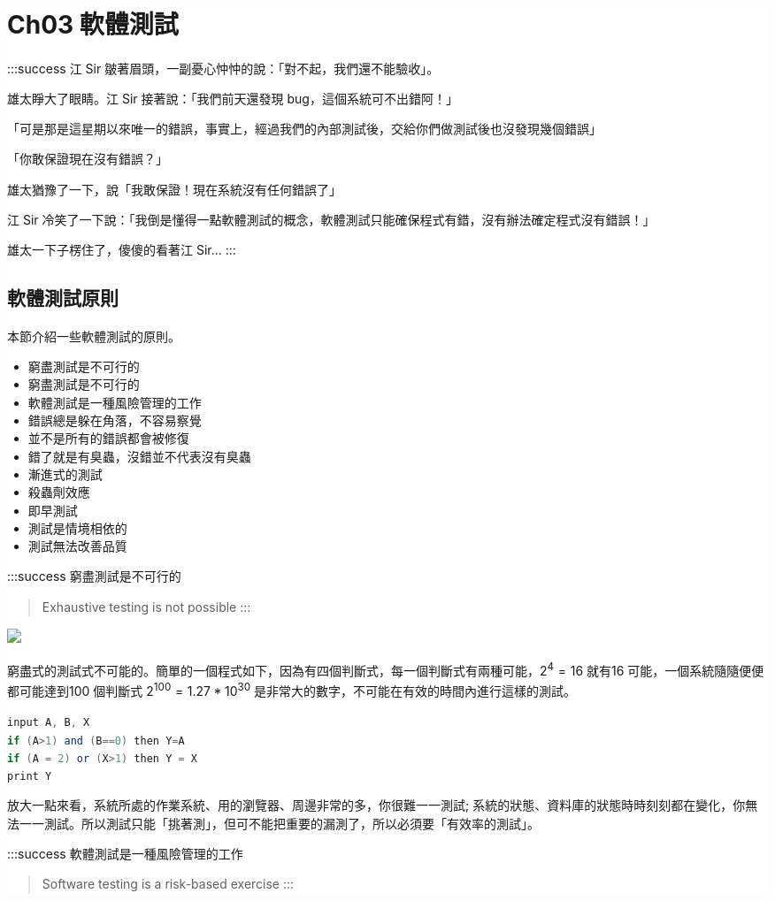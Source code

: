 Ch03 軟體測試
===

:::success
江 Sir 皺著眉頭，一副憂心忡忡的說：「對不起，我們還不能驗收」。

雄太睜大了眼睛。江 Sir 接著說：「我們前天還發現 bug，這個系統可不出錯阿！」

「可是那是這星期以來唯一的錯誤，事實上，經過我們的內部測試後，交給你們做測試後也沒發現幾個錯誤」

「你敢保證現在沒有錯誤？」

雄太猶豫了一下，說「我敢保證！現在系統沒有任何錯誤了」

江 Sir 冷笑了一下說：「我倒是懂得一點軟體測試的概念，軟體測試只能確保程式有錯，沒有辦法確定程式沒有錯誤！」

雄太一下子楞住了，傻傻的看著江 Sir...
:::

## 軟體測試原則


本節介紹一些軟體測試的原則。

- 窮盡測試是不可行的
- 窮盡測試是不可行的
- 軟體測試是一種風險管理的工作
- 錯誤總是躲在角落，不容易察覺
- 並不是所有的錯誤都會被修復
- 錯了就是有臭蟲，沒錯並不代表沒有臭蟲
- 漸進式的測試
- 殺蟲劑效應
- 即早測試
- 測試是情境相依的
- 測試無法改善品質

:::success
窮盡測試是不可行的
> Exhaustive testing is not possible
:::

<img src="https://hackmd.io/_uploads/HJISXY9ea.png" width=100>

窮盡式的測試式不可能的。簡單的一個程式如下，因為有四個判斷式，每一個判斷式有兩種可能，$2^4=16$ 就有16  可能，一個系統隨隨便便都可能達到100 個判斷式 $2^{100}=1.27*10^{30}$ 是非常大的數字，不可能在有效的時間內進行這樣的測試。


```java
input A, B, X
if (A>1) and (B==0) then Y=A
if (A = 2) or (X>1) then Y = X
print Y 
```

放大一點來看，系統所處的作業系統、用的瀏覽器、周邊非常的多，你很難一一測試; 系統的狀態、資料庫的狀態時時刻刻都在變化，你無法一一測試。所以測試只能「挑著測」，但可不能把重要的漏測了，所以必須要「有效率的測試」。

:::success
軟體測試是一種風險管理的工作
> Software testing is a risk-based exercise
:::

